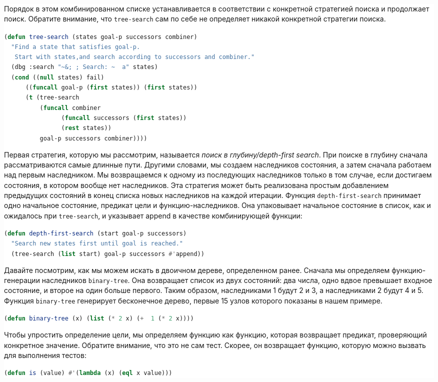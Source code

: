 Порядок в этом комбинированном списке устанавливается в соответствии с конкретной стратегией поиска и продолжает поиск.
Обратите внимание, что `tree-search` сам по себе не определяет никакой конкретной стратегии поиска.

```lisp
(defun tree-search (states goal-p successors combiner)
  "Find a state that satisfies goal-p.
   Start with states,and search according to successors and combiner."
  (dbg :search "~&; ; Search: ~  a" states)
  (cond ((null states) fail)
      ((funcall goal-p (first states)) (first states))
      (t (tree-search
          (funcall combiner
                (funcall successors (first states))
                (rest states))
          goal-p successors combiner))))
```

Первая стратегия, которую мы рассмотрим, называется *поиск в глубину/depth-first search*.
При поиске в глубину сначала рассматриваются самые длинные пути.
Другими словами, мы создаем наследников состояния, а затем сначала работаем над первым наследником.
Мы возвращаемся к одному из последующих наследников только в том случае, если достигаем состояния, в котором вообще нет наследников.
Эта стратегия может быть реализована простым добавлением предыдущих состояний в конец списка новых наследников на каждой итерации.
Функция `depth-first-search` принимает одно начальное состояние, предикат цели и функцию-наследников.
Она упаковывает начальное состояние в список, как и ожидалось при `tree-search`, и указывает append в качестве комбинирующей функции:

```lisp
(defun depth-first-search (start goal-p successors)
  "Search new states first until goal is reached."
  (tree-search (list start) goal-p successors #'append))
```

Давайте посмотрим, как мы можем искать в двоичном дереве, определенном ранее.
Сначала мы определяем функцию-генерации наследников `binary-tree`.
Она возвращает список из двух состояний: два числа, одно вдвое превышает входное состояние, и второе на один больше первого.
Таким образом, наследниками 1 будут 2 и 3, а наследниками 2 будут 4 и 5.
Функция `binary-tree` генерирует бесконечное дерево, первые 15 узлов которого показаны в нашем примере.

```lisp
(defun binary-tree (x) (list (* 2 x) (+  1 (* 2 x))))
```

Чтобы упростить определение цели, мы определяем функцию как функцию, которая возвращает предикат, проверяющий конкретное значение.
Обратите внимание, что это не сам тест.
Скорее, он возвращает функцию, которую можно вызвать для выполнения тестов:

```lisp
(defun is (value) #'(lambda (x) (eql x value)))
```
